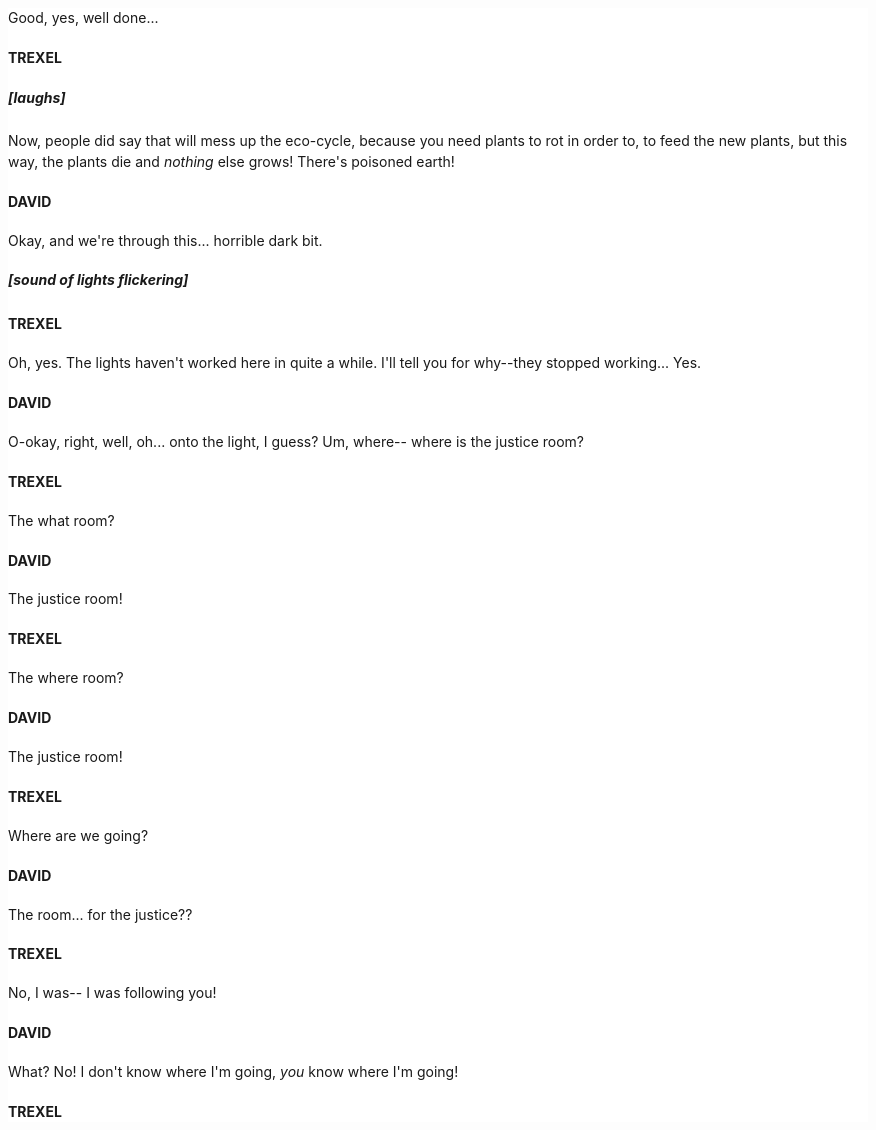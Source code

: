 Good, yes, well done...

#### TREXEL

##### [laughs]

Now, people did say that will mess up the eco-cycle, because you need plants to rot in order to, to feed the new plants, but this way, the plants die and *nothing* else grows! There's poisoned earth!

#### DAVID

Okay, and we're through this... horrible dark bit.

##### [sound of lights flickering]

#### TREXEL

Oh, yes. The lights haven't worked here in quite a while. I'll tell you for why--they stopped working... Yes.

#### DAVID

O-okay, right, well, oh... onto the light, I guess? Um, where-- where is the justice room?

#### TREXEL

The what room?

#### DAVID

The justice room!

#### TREXEL

The where room?

#### DAVID

The justice room!

#### TREXEL

Where are we going?

#### DAVID

The room... for the justice??

#### TREXEL

No, I was-- I was following you!

#### DAVID

What? No! I don't know where I'm going, *you* know where I'm going!

#### TREXEL
